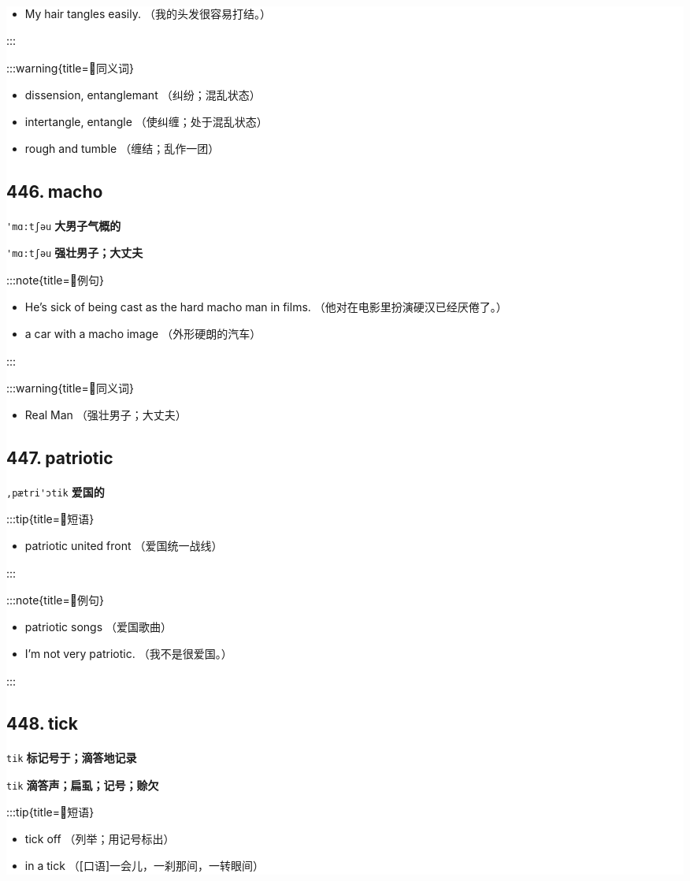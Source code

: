 - My hair tangles easily. （我的头发很容易打结。）

:::

:::warning{title=🤔同义词}

- dissension, entanglemant （纠纷；混乱状态）

- intertangle, entangle （使纠缠；处于混乱状态）

- rough and tumble （缠结；乱作一团）


## 446. macho

`'mɑ:tʃəu`  **大男子气概的**

`'mɑ:tʃəu`  **强壮男子；大丈夫**

:::note{title=🎤例句}

- He’s sick of being cast as the hard macho man in films. （他对在电影里扮演硬汉已经厌倦了。）

- a car with a macho image （外形硬朗的汽车）

:::

:::warning{title=🤔同义词}

- Real Man （强壮男子；大丈夫）


## 447. patriotic

`,pætri'ɔtik`  **爱国的**

:::tip{title=🤩短语}

- patriotic united front （爱国统一战线）

:::

:::note{title=🎤例句}

- patriotic songs （爱国歌曲）

- I’m not very patriotic. （我不是很爱国。）

:::

## 448. tick

`tik`  **标记号于；滴答地记录**

`tik`  **滴答声；扁虱；记号；赊欠**

:::tip{title=🤩短语}

- tick off （列举；用记号标出）

- in a tick （[口语]一会儿，一刹那间，一转眼间）
